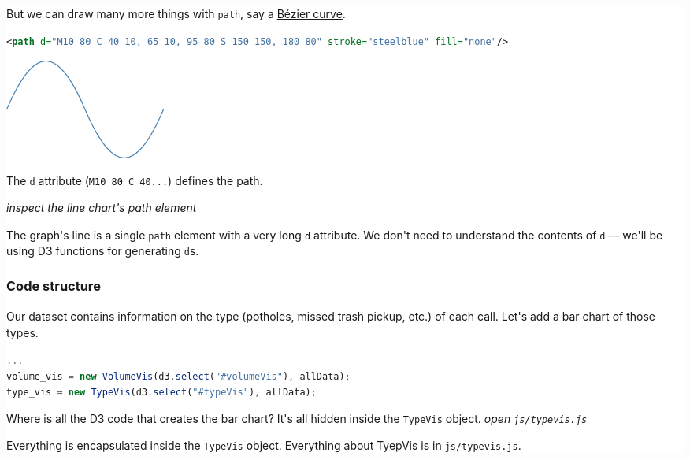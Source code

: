 But we can draw many more things with `path`, say a [Bézier curve](http://en.wikipedia.org/wiki/B%C3%A9zier_curve).

```svg
<path d="M10 80 C 40 10, 65 10, 95 80 S 150 150, 180 80" stroke="steelblue" fill="none"/>
```

<img src="images/bezier.png?raw=true" width="200px" alt="Bézier curve" />

The `d` attribute (`M10 80 C 40...`) defines the path.

*inspect the line chart's path element*

The graph's line is a single `path` element with a very long `d` attribute. We don't need to understand the contents of `d` — we'll be using D3 functions for generating `d`s.

### Code structure

Our dataset contains information on the type (potholes, missed trash pickup, etc.) of each call. Let's add a bar chart of those types.

```js
...
volume_vis = new VolumeVis(d3.select("#volumeVis"), allData);
type_vis = new TypeVis(d3.select("#typeVis"), allData);
```
Where is all the D3 code that creates the bar chart? It's all hidden inside the `TypeVis` object. *open `js/typevis.js`*


Everything is encapsulated inside the `TypeVis` object. Everything about TyepVis is in `js/typevis.js`.
